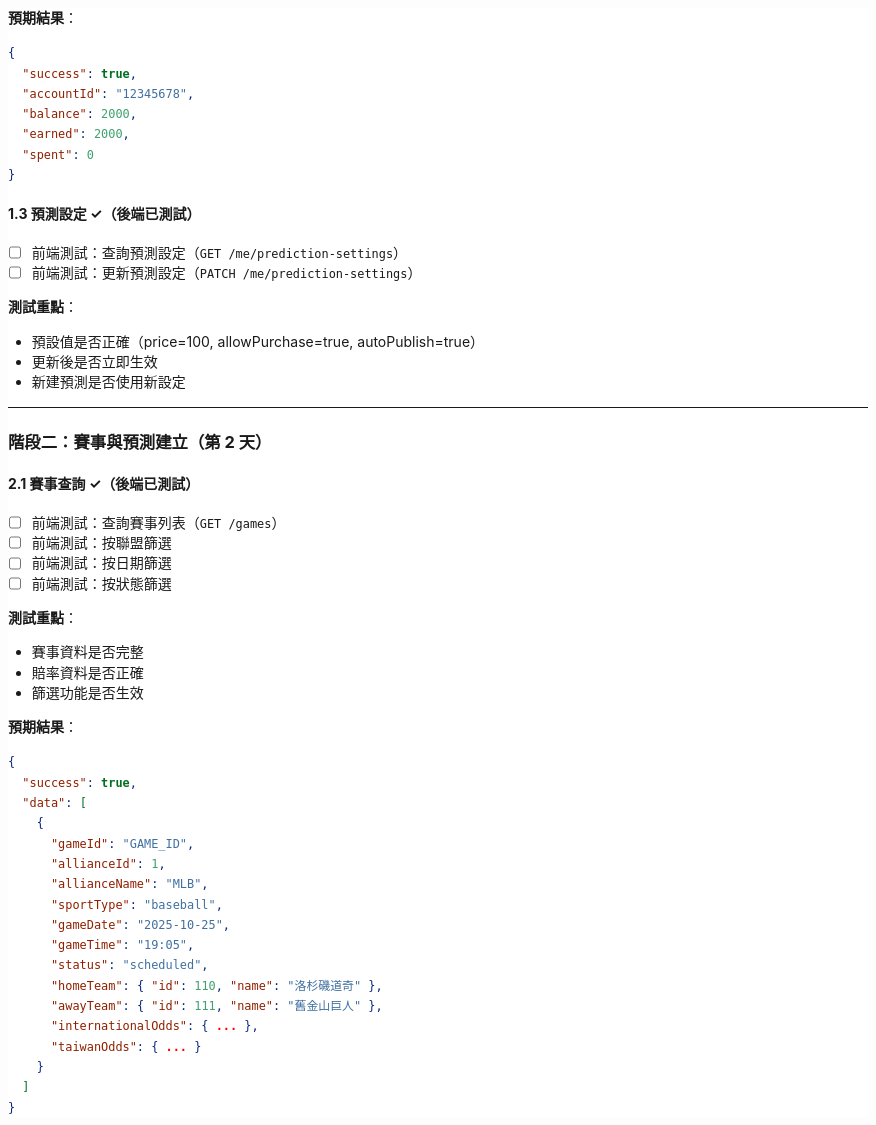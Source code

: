 **預期結果**：
```json
{
  "success": true,
  "accountId": "12345678",
  "balance": 2000,
  "earned": 2000,
  "spent": 0
}
```

#### 1.3 預測設定 ✓（後端已測試）
- [ ] 前端測試：查詢預測設定（`GET /me/prediction-settings`）
- [ ] 前端測試：更新預測設定（`PATCH /me/prediction-settings`）

**測試重點**：
- 預設值是否正確（price=100, allowPurchase=true, autoPublish=true）
- 更新後是否立即生效
- 新建預測是否使用新設定

---

### 階段二：賽事與預測建立（第 2 天）

#### 2.1 賽事查詢 ✓（後端已測試）
- [ ] 前端測試：查詢賽事列表（`GET /games`）
- [ ] 前端測試：按聯盟篩選
- [ ] 前端測試：按日期篩選
- [ ] 前端測試：按狀態篩選

**測試重點**：
- 賽事資料是否完整
- 賠率資料是否正確
- 篩選功能是否生效

**預期結果**：
```json
{
  "success": true,
  "data": [
    {
      "gameId": "GAME_ID",
      "allianceId": 1,
      "allianceName": "MLB",
      "sportType": "baseball",
      "gameDate": "2025-10-25",
      "gameTime": "19:05",
      "status": "scheduled",
      "homeTeam": { "id": 110, "name": "洛杉磯道奇" },
      "awayTeam": { "id": 111, "name": "舊金山巨人" },
      "internationalOdds": { ... },
      "taiwanOdds": { ... }
    }
  ]
}
```
